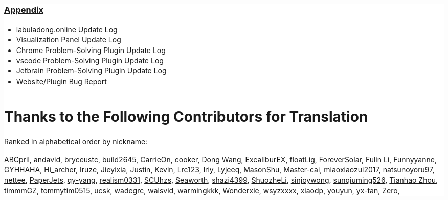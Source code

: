 ### [Appendix](https://labuladong.online/algo/menu/appendix/)
  * [labuladong.online Update Log](https://labuladong.online/algo/changelog/website/)
  * [Visualization Panel Update Log](https://labuladong.online/algo/changelog/visualize/)
  * [Chrome Problem-Solving Plugin Update Log](https://labuladong.online/algo/changelog/chrome/)
  * [vscode Problem-Solving Plugin Update Log](https://labuladong.online/algo/changelog/vscode/)
  * [Jetbrain Problem-Solving Plugin Update Log](https://labuladong.online/algo/changelog/jetbrain/)
  * [Website/Plugin Bug Report](https://labuladong.online/algo/intro/bug-report/)



# Thanks to the Following Contributors for Translation

Ranked in alphabetical order by nickname:

[ABCpril](https://github.com/ABCpril), 
[andavid](https://github.com/andavid), 
[bryceustc](https://github.com/bryceustc), 
[build2645](https://github.com/build2645), 
[CarrieOn](https://github.com/CarrieOn), 
[cooker](https://github.com/xiaochuhub), 
[Dong Wang](https://github.com/Coder2Programmer), 
[ExcaliburEX](https://github.com/ExcaliburEX), 
[floatLig](https://github.com/floatLig), 
[ForeverSolar](https://github.com/foreversolar), 
[Fulin Li](https://fulinli.github.io/), 
[Funnyyanne](https://github.com/Funnyyanne), 
[GYHHAHA](https://github.com/GYHHAHA), 
[Hi_archer](https://hiarcher.top/), 
[Iruze](https://github.com/Iruze), 
[Jieyixia](https://github.com/Jieyixia), 
[Justin](https://github.com/Justin-YGG), 
[Kevin](https://github.com/Kevin-free), 
[Lrc123](https://github.com/Lrc123), 
[lriy](https://github.com/lriy), 
[Lyjeeq](https://github.com/Lyjeeq), 
[MasonShu](https://greenwichmt.github.io/), 
[Master-cai](https://github.com/Master-cai), 
[miaoxiaozui2017](https://github.com/miaoxiaozui2017), 
[natsunoyoru97](https://github.com/natsunoyoru97), 
[nettee](https://github.com/nettee), 
[PaperJets](https://github.com/PaperJets), 
[qy-yang](https://github.com/qy-yang), 
[realism0331](https://github.com/realism0331), 
[SCUhzs](https://github.com/brucecat), 
[Seaworth](https://github.com/Seaworth), 
[shazi4399](https://github.com/shazi4399), 
[ShuozheLi](https://github.com/ShuoZheLi/), 
[sinjoywong](https://blog.csdn.net/SinjoyWong), 
[sunqiuming526](https://github.com/sunqiuming526), 
[Tianhao Zhou](https://github.com/tianhaoz95), 
[timmmGZ](https://github.com/timmmGZ), 
[tommytim0515](https://github.com/tommytim0515), 
[ucsk](https://github.com/ucsk), 
[wadegrc](https://github.com/wadegrc), 
[walsvid](https://github.com/walsvid), 
[warmingkkk](https://github.com/warmingkkk), 
[Wonderxie](https://github.com/Wonderxie), 
[wsyzxxxx](https://github.com/wsyzxxxx), 
[xiaodp](https://github.com/xiaodp), 
[youyun](https://github.com/youyun), 
[yx-tan](https://github.com/yx-tan), 
[Zero](https://github.com/Mr2er0), 
